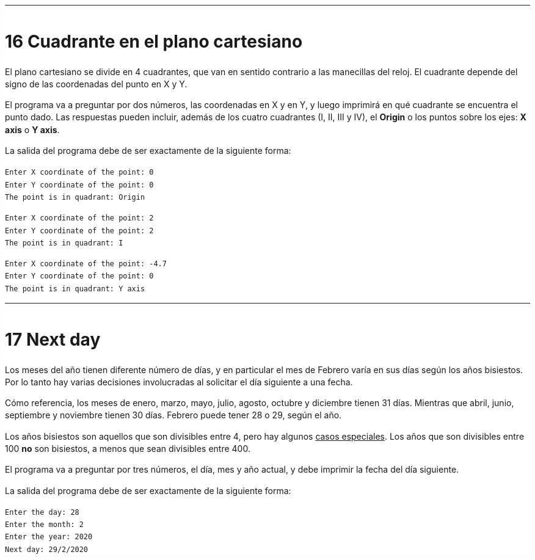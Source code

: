-------------------------------------------------
# 16 Cuadrante en el plano cartesiano 
El plano cartesiano se divide en 4 cuadrantes, que van en sentido contrario
a las manecillas del reloj. El cuadrante depende del signo de las coordenadas
del punto en X y Y.

El programa va a preguntar por dos números, las coordenadas en X y en Y,
y luego imprimirá en qué cuadrante se encuentra el punto dado.
Las respuestas pueden incluir, además de los cuatro cuadrantes
(I, II, III y IV), el **Origin** o los puntos sobre los ejes: **X axis** o
**Y axis**.

La salida del programa debe de ser exactamente de la siguiente forma:

```plaintext
Enter X coordinate of the point: 0
Enter Y coordinate of the point: 0
The point is in quadrant: Origin
```

```plaintext
Enter X coordinate of the point: 2
Enter Y coordinate of the point: 2
The point is in quadrant: I
```

```plaintext
Enter X coordinate of the point: -4.7
Enter Y coordinate of the point: 0
The point is in quadrant: Y axis
```

-------------------------------------------------
# 17 Next day
Los meses del año tienen diferente número de días, y en particular el mes de
Febrero varía en sus días según los años bisiestos. Por lo tanto hay varias
decisiones involucradas al solicitar el día siguiente a una fecha.

Cómo referencia, los meses de enero, marzo, mayo, julio, agosto, octubre y
diciembre tienen 31 días. Mientras que abril, junio, septiembre y noviembre
tienen 30 días. Febrero puede tener 28 o 29, según el año.

Los años bisiestos son aquellos que son divisibles entre 4, pero hay algunos
[casos especiales](https://www.timeanddate.com/date/leapyear.html#rules).
Los años que son divisibles entre 100 **no** son bisiestos, a menos que sean
divisibles entre 400.

El programa va a preguntar por tres números, el día, mes y año actual,
y debe imprimir la fecha del día siguiente.

La salida del programa debe de ser exactamente de la siguiente forma:

```plaintext
Enter the day: 28
Enter the month: 2
Enter the year: 2020
Next day: 29/2/2020
```
